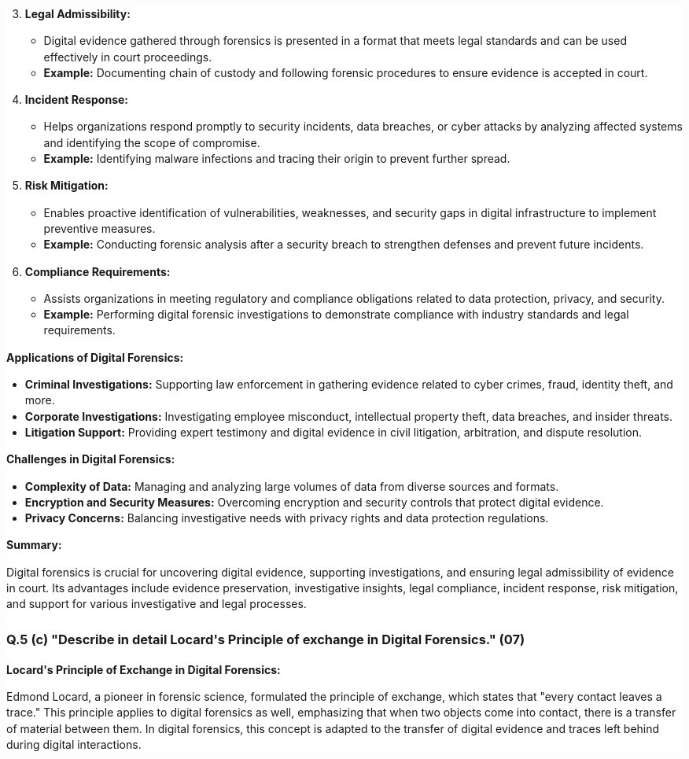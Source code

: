3. **Legal Admissibility:**
   - Digital evidence gathered through forensics is presented in a format that meets legal standards and can be used effectively in court proceedings.
   - **Example:** Documenting chain of custody and following forensic procedures to ensure evidence is accepted in court.

4. **Incident Response:**
   - Helps organizations respond promptly to security incidents, data breaches, or cyber attacks by analyzing affected systems and identifying the scope of compromise.
   - **Example:** Identifying malware infections and tracing their origin to prevent further spread.

5. **Risk Mitigation:**
   - Enables proactive identification of vulnerabilities, weaknesses, and security gaps in digital infrastructure to implement preventive measures.
   - **Example:** Conducting forensic analysis after a security breach to strengthen defenses and prevent future incidents.

6. **Compliance Requirements:**
   - Assists organizations in meeting regulatory and compliance obligations related to data protection, privacy, and security.
   - **Example:** Performing digital forensic investigations to demonstrate compliance with industry standards and legal requirements.

**Applications of Digital Forensics:**

- **Criminal Investigations:** Supporting law enforcement in gathering evidence related to cyber crimes, fraud, identity theft, and more.
- **Corporate Investigations:** Investigating employee misconduct, intellectual property theft, data breaches, and insider threats.
- **Litigation Support:** Providing expert testimony and digital evidence in civil litigation, arbitration, and dispute resolution.

**Challenges in Digital Forensics:**

- **Complexity of Data:** Managing and analyzing large volumes of data from diverse sources and formats.
- **Encryption and Security Measures:** Overcoming encryption and security controls that protect digital evidence.
- **Privacy Concerns:** Balancing investigative needs with privacy rights and data protection regulations.

**Summary:**

Digital forensics is crucial for uncovering digital evidence, supporting investigations, and ensuring legal admissibility of evidence in court. Its advantages include evidence preservation, investigative insights, legal compliance, incident response, risk mitigation, and support for various investigative and legal processes.

### Q.5 (c) "Describe in detail Locard's Principle of exchange in Digital Forensics." (07)

**Locard's Principle of Exchange in Digital Forensics:**

Edmond Locard, a pioneer in forensic science, formulated the principle of exchange, which states that "every contact leaves a trace." This principle applies to digital forensics as well, emphasizing that when two objects come into contact, there is a transfer of material between them. In digital forensics, this concept is adapted to the transfer of digital evidence and traces left behind during digital interactions.
